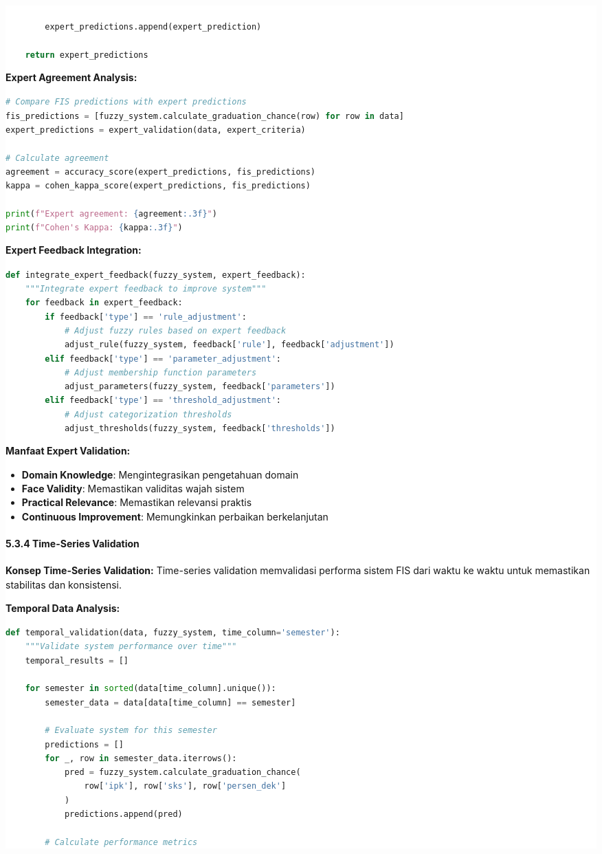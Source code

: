```python
        
        expert_predictions.append(expert_prediction)
    
    return expert_predictions
```

**Expert Agreement Analysis:**
```python
# Compare FIS predictions with expert predictions
fis_predictions = [fuzzy_system.calculate_graduation_chance(row) for row in data]
expert_predictions = expert_validation(data, expert_criteria)

# Calculate agreement
agreement = accuracy_score(expert_predictions, fis_predictions)
kappa = cohen_kappa_score(expert_predictions, fis_predictions)

print(f"Expert agreement: {agreement:.3f}")
print(f"Cohen's Kappa: {kappa:.3f}")
```

**Expert Feedback Integration:**
```python
def integrate_expert_feedback(fuzzy_system, expert_feedback):
    """Integrate expert feedback to improve system"""
    for feedback in expert_feedback:
        if feedback['type'] == 'rule_adjustment':
            # Adjust fuzzy rules based on expert feedback
            adjust_rule(fuzzy_system, feedback['rule'], feedback['adjustment'])
        elif feedback['type'] == 'parameter_adjustment':
            # Adjust membership function parameters
            adjust_parameters(fuzzy_system, feedback['parameters'])
        elif feedback['type'] == 'threshold_adjustment':
            # Adjust categorization thresholds
            adjust_thresholds(fuzzy_system, feedback['thresholds'])
```

**Manfaat Expert Validation:**
- **Domain Knowledge**: Mengintegrasikan pengetahuan domain
- **Face Validity**: Memastikan validitas wajah sistem
- **Practical Relevance**: Memastikan relevansi praktis
- **Continuous Improvement**: Memungkinkan perbaikan berkelanjutan

#### 5.3.4 Time-Series Validation

**Konsep Time-Series Validation:**
Time-series validation memvalidasi performa sistem FIS dari waktu ke waktu untuk memastikan stabilitas dan konsistensi.

**Temporal Data Analysis:**
```python
def temporal_validation(data, fuzzy_system, time_column='semester'):
    """Validate system performance over time"""
    temporal_results = []
    
    for semester in sorted(data[time_column].unique()):
        semester_data = data[data[time_column] == semester]
        
        # Evaluate system for this semester
        predictions = []
        for _, row in semester_data.iterrows():
            pred = fuzzy_system.calculate_graduation_chance(
                row['ipk'], row['sks'], row['persen_dek']
            )
            predictions.append(pred)
        
        # Calculate performance metrics
```
